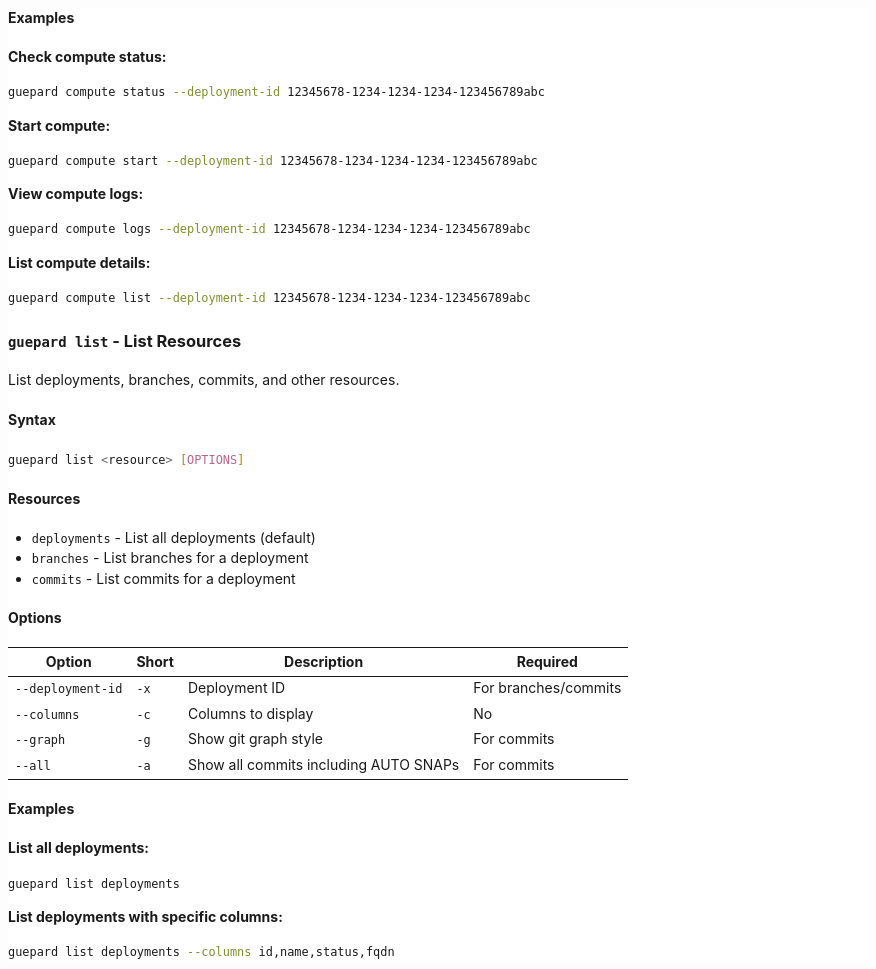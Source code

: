 #### Examples

**Check compute status:**
```bash
guepard compute status --deployment-id 12345678-1234-1234-1234-123456789abc
```

**Start compute:**
```bash
guepard compute start --deployment-id 12345678-1234-1234-1234-123456789abc
```

**View compute logs:**
```bash
guepard compute logs --deployment-id 12345678-1234-1234-1234-123456789abc
```

**List compute details:**
```bash
guepard compute list --deployment-id 12345678-1234-1234-1234-123456789abc
```

### `guepard list` - List Resources

List deployments, branches, commits, and other resources.

#### Syntax
```bash
guepard list <resource> [OPTIONS]
```

#### Resources
- `deployments` - List all deployments (default)
- `branches` - List branches for a deployment
- `commits` - List commits for a deployment

#### Options
| Option | Short | Description | Required |
|--------|-------|-------------|----------|
| `--deployment-id` | `-x` | Deployment ID | For branches/commits |
| `--columns` | `-c` | Columns to display | No |
| `--graph` | `-g` | Show git graph style | For commits |
| `--all` | `-a` | Show all commits including AUTO SNAPs | For commits |

#### Examples

**List all deployments:**
```bash
guepard list deployments
```

**List deployments with specific columns:**
```bash
guepard list deployments --columns id,name,status,fqdn
```

